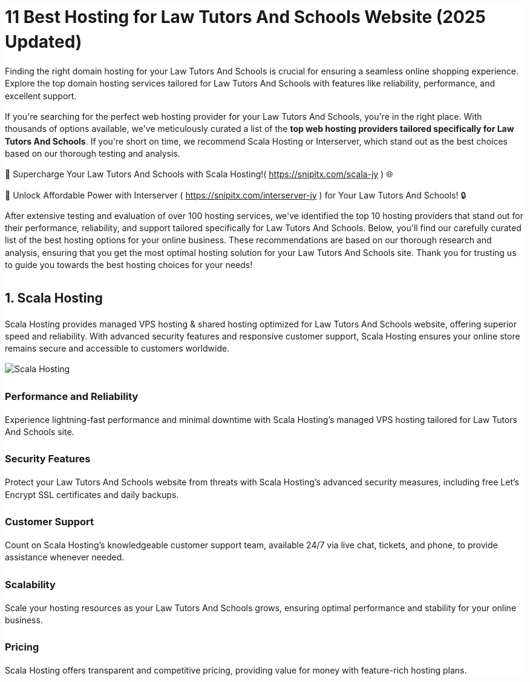 # 11 Best Hosting for Law Tutors And Schools Website (2025 Updated)

Finding the right domain hosting for your Law Tutors And Schools is crucial for ensuring a seamless online shopping experience. Explore the top domain hosting services tailored for Law Tutors And Schools with features like reliability, performance, and excellent support.

If you're searching for the perfect web hosting provider for your Law Tutors And Schools, you're in the right place. With thousands of options available, we've meticulously curated a list of the **top web hosting providers tailored specifically for Law Tutors And Schools**. If you're short on time, we recommend Scala Hosting or Interserver, which stand out as the best choices based on our thorough testing and analysis.

🚀 Supercharge Your Law Tutors And Schools with Scala Hosting!( https://snipitx.com/scala-jy ) 🌐 

💸 Unlock Affordable Power with Interserver ( https://snipitx.com/interserver-jy ) for Your Law Tutors And Schools! 🔒

After extensive testing and evaluation of over 100 hosting services, we've identified the top 10 hosting providers that stand out for their performance, reliability, and support tailored specifically for Law Tutors And Schools. Below, you'll find our carefully curated list of the best hosting options for your online business. These recommendations are based on our thorough research and analysis, ensuring that you get the most optimal hosting solution for your Law Tutors And Schools site. Thank you for trusting us to guide you towards the best hosting choices for your needs!

## 1. Scala Hosting

Scala Hosting provides managed VPS hosting & shared hosting optimized for Law Tutors And Schools website, offering superior speed and reliability. With advanced security features and responsive customer support, Scala Hosting ensures your online store remains secure and accessible to customers worldwide.

![Scala Hosting](https://i.imgur.com/uJ5JIK3.png "Scala Web Hosting")

### Performance and Reliability
Experience lightning-fast performance and minimal downtime with Scala Hosting’s managed VPS hosting tailored for Law Tutors And Schools site.

### Security Features
Protect your Law Tutors And Schools website from threats with Scala Hosting’s advanced security measures, including free Let’s Encrypt SSL certificates and daily backups.

### Customer Support
Count on Scala Hosting’s knowledgeable customer support team, available 24/7 via live chat, tickets, and phone, to provide assistance whenever needed.

### Scalability
Scale your hosting resources as your Law Tutors And Schools grows, ensuring optimal performance and stability for your online business.

### Pricing
Scala Hosting offers transparent and competitive pricing, providing value for money with feature-rich hosting plans.
